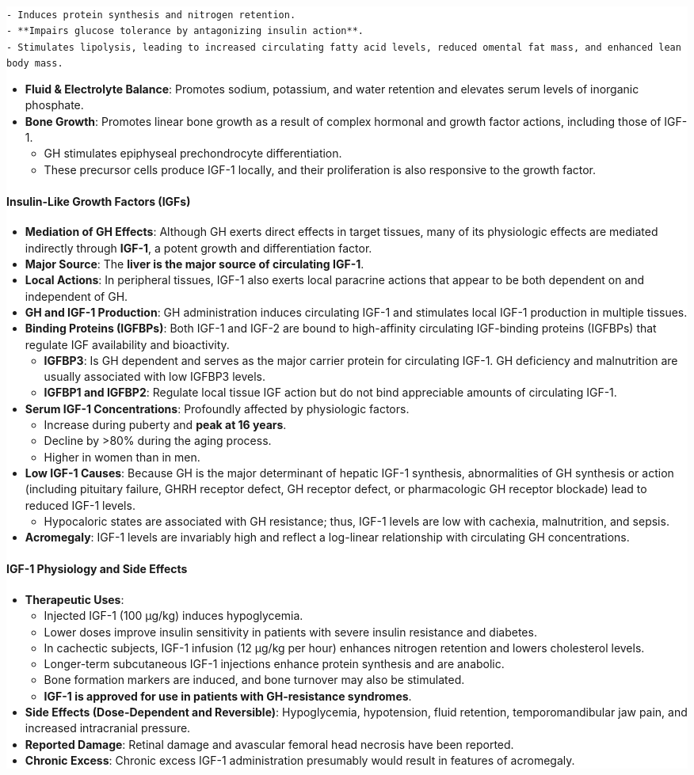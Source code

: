     - Induces protein synthesis and nitrogen retention.
    - **Impairs glucose tolerance by antagonizing insulin action**.
    - Stimulates lipolysis, leading to increased circulating fatty acid levels, reduced omental fat mass, and enhanced lean body mass.
- **Fluid & Electrolyte Balance**: Promotes sodium, potassium, and water retention and elevates serum levels of inorganic phosphate.
- **Bone Growth**: Promotes linear bone growth as a result of complex hormonal and growth factor actions, including those of IGF-1.
    - GH stimulates epiphyseal prechondrocyte differentiation.
    - These precursor cells produce IGF-1 locally, and their proliferation is also responsive to the growth factor.

#### Insulin-Like Growth Factors (IGFs)

- **Mediation of GH Effects**: Although GH exerts direct effects in target tissues, many of its physiologic effects are mediated indirectly through **IGF-1**, a potent growth and differentiation factor.
- **Major Source**: The **liver is the major source of circulating IGF-1**.
- **Local Actions**: In peripheral tissues, IGF-1 also exerts local paracrine actions that appear to be both dependent on and independent of GH.
- **GH and IGF-1 Production**: GH administration induces circulating IGF-1 and stimulates local IGF-1 production in multiple tissues.
- **Binding Proteins (IGFBPs)**: Both IGF-1 and IGF-2 are bound to high-affinity circulating IGF-binding proteins (IGFBPs) that regulate IGF availability and bioactivity.
    - **IGFBP3**: Is GH dependent and serves as the major carrier protein for circulating IGF-1. GH deficiency and malnutrition are usually associated with low IGFBP3 levels.
    - **IGFBP1 and IGFBP2**: Regulate local tissue IGF action but do not bind appreciable amounts of circulating IGF-1.
- **Serum IGF-1 Concentrations**: Profoundly affected by physiologic factors.
    - Increase during puberty and **peak at 16 years**.
    - Decline by >80% during the aging process.
    - Higher in women than in men.
- **Low IGF-1 Causes**: Because GH is the major determinant of hepatic IGF-1 synthesis, abnormalities of GH synthesis or action (including pituitary failure, GHRH receptor defect, GH receptor defect, or pharmacologic GH receptor blockade) lead to reduced IGF-1 levels.
    - Hypocaloric states are associated with GH resistance; thus, IGF-1 levels are low with cachexia, malnutrition, and sepsis.
- **Acromegaly**: IGF-1 levels are invariably high and reflect a log-linear relationship with circulating GH concentrations.

#### IGF-1 Physiology and Side Effects

- **Therapeutic Uses**:
    - Injected IGF-1 (100 μg/kg) induces hypoglycemia.
    - Lower doses improve insulin sensitivity in patients with severe insulin resistance and diabetes.
    - In cachectic subjects, IGF-1 infusion (12 μg/kg per hour) enhances nitrogen retention and lowers cholesterol levels.
    - Longer-term subcutaneous IGF-1 injections enhance protein synthesis and are anabolic.
    - Bone formation markers are induced, and bone turnover may also be stimulated.
    - **IGF-1 is approved for use in patients with GH-resistance syndromes**.
- **Side Effects (Dose-Dependent and Reversible)**: Hypoglycemia, hypotension, fluid retention, temporomandibular jaw pain, and increased intracranial pressure.
- **Reported Damage**: Retinal damage and avascular femoral head necrosis have been reported.
- **Chronic Excess**: Chronic excess IGF-1 administration presumably would result in features of acromegaly.
